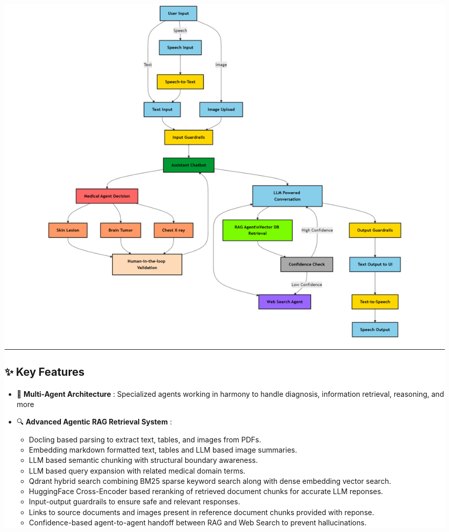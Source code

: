 ![Technical Flow Chart](assets/final_medical_assistant_flowchart_light_rounded.png)

---



## ✨ Key Features  <a name="key-features"></a>

- 🤖 **Multi-Agent Architecture** : Specialized agents working in harmony to handle diagnosis, information retrieval, reasoning, and more

- 🔍 **Advanced Agentic RAG Retrieval System** :

  - Docling based parsing to extract text, tables, and images from PDFs.
  - Embedding markdown formatted text, tables and LLM based image summaries.
  - LLM based semantic chunking with structural boundary awareness.
  - LLM based query expansion with related medical domain terms.
  - Qdrant hybrid search combining BM25 sparse keyword search along with dense embedding vector search.
  - HuggingFace Cross-Encoder based reranking of retrieved document chunks for accurate LLM reponses.
  - Input-output guardrails to ensure safe and relevant responses.
  - Links to source documents and images present in reference document chunks provided with reponse.
  - Confidence-based agent-to-agent handoff between RAG and Web Search to prevent hallucinations.
